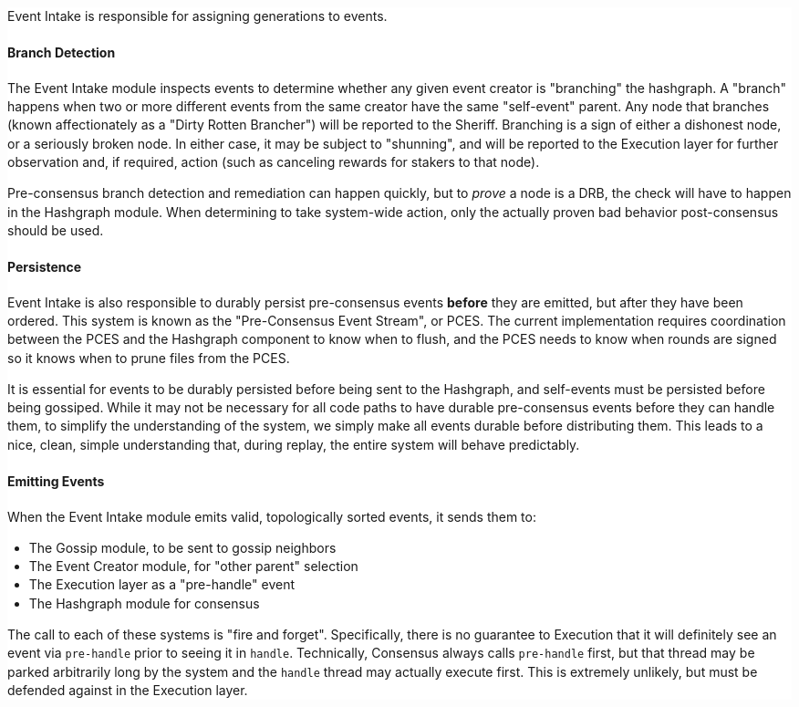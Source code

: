 Event Intake is responsible for assigning generations to events.

#### Branch Detection

The Event Intake module inspects events to determine whether any given event creator is "branching" the hashgraph. A
"branch" happens when two or more different events from the same creator have the same "self-event" parent. Any node
that branches (known affectionately as a "Dirty Rotten Brancher") will be reported to the Sheriff. Branching is a sign
of either a dishonest node, or a seriously broken node. In either case, it may be subject to "shunning", and will be
reported to the Execution layer for further observation and, if required, action (such as canceling rewards for
stakers to that node).

Pre-consensus branch detection and remediation can happen quickly, but to _prove_ a node is a DRB, the check will
have to happen in the Hashgraph module. When determining to take system-wide action, only the actually proven bad
behavior post-consensus should be used.

#### Persistence

Event Intake is also responsible to durably persist pre-consensus events **before** they are emitted, but after they
have been ordered. This system is known as the "Pre-Consensus Event Stream", or PCES. The current implementation
requires coordination between the PCES and the Hashgraph component to know when to flush, and the PCES needs to know
when rounds are signed so it knows when to prune files from the PCES.

It is essential for events to be durably persisted before being sent to the Hashgraph, and self-events must be
persisted before being gossiped. While it may not be necessary for all code paths to have durable pre-consensus events
before they can handle them, to simplify the understanding of the system, we simply make all events durable before
distributing them. This leads to a nice, clean, simple understanding that, during replay, the entire system will
behave predictably.

#### Emitting Events

When the Event Intake module emits valid, topologically sorted events, it sends them to:
- The Gossip module, to be sent to gossip neighbors
- The Event Creator module, for "other parent" selection
- The Execution layer as a "pre-handle" event
- The Hashgraph module for consensus

The call to each of these systems is "fire and forget". Specifically, there is no guarantee to Execution that it will
definitely see an event via `pre-handle` prior to seeing it in `handle`. Technically, Consensus always calls
`pre-handle` first, but that thread may be parked arbitrarily long by the system and the `handle` thread may actually
execute first. This is extremely unlikely, but must be defended against in the Execution layer.
